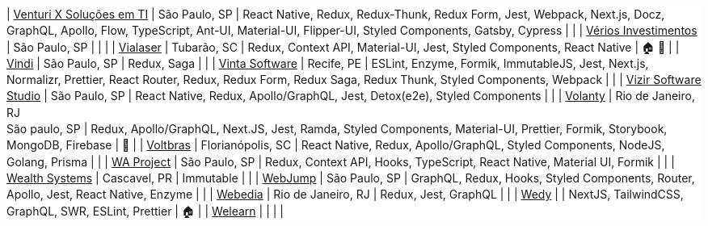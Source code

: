 | [Venturi X Soluções em TI](https://www.vntrx.com/)                                            | São Paulo, SP                                                                                                       | React Native, Redux, Redux-Thunk, Redux Form, Jest, Webpack, Next.js, Docz, GraphQL, Apollo, Flow, TypeScript, Ant-UI, Material-UI, Flipper-UI, Styled Components, Gatsby, Cypress                                   |          |
| [Vérios Investimentos](https://www.verios.com.br/)                                            | São Paulo, SP                                                                                                       |                                                                                                                                                                                                                      |          |
| [Vialaser](https://www.vialaserdepilacao.com.br/)                                             | Tubarão, SC                                                                                                         | Redux, Context API, Material-UI, Jest, Styled Components, React Native                                                                                                                                               | 🏠 🏢    |
| [Vindi](https://vindi.com.br/)                                                                | São Paulo, SP                                                                                                       | Redux, Saga                                                                                                                                                                                                          |          |
| [Vinta Software](https://vintasoftware.com/)                                                  | Recife, PE                                                                                                          | ESLint, Enzyme, Formik, ImmutableJS, Jest, Next.js, Normalizr, Prettier, React Router, Redux, Redux Form, Redux Saga, Redux Thunk, Styled Components, Webpack                                                        |          |
| [Vizir Software Studio](https://vizir.com.br/)                                                | São Paulo, SP                                                                                                       | React Native, Redux, Apollo/GraphQL, Jest, Detox(e2e), Styled Components                                                                                                                                             |          |
| [Volanty](https://volanty.com/)                                                               | Rio de Janeiro, RJ<br/>São paulo, SP                                                                                | Redux, Apollo/GraphQL, Next.JS, Jest, Ramda, Styled Components, Material-UI, Prettier, Formik, Storybook, MongoDB, Firebase                                                                                          | 🏢       |
| [Voltbras](https://voltbras.com.br/)                                                          | Florianópolis, SC                                                                                                   | React Native, Redux, Apollo/GraphQL, Styled Components, NodeJS, Golang, Prisma                                                                                                                                       |          |
| [WA Project](https://www.waproject.com.br/)                                                   | São Paulo, SP                                                                                                       | Redux, Context API, Hooks, TypeScript, React Native, Material UI, Formik                                                                                                                                             |          |
| [Wealth Systems](http://wssim.com.br)                                                         | Cascavel, PR                                                                                                        | Immutable                                                                                                                                                                                                            |          |
| [WebJump](http://www.webjump.com.br)                                                          | São Paulo, SP                                                                                                       | GraphQL, Redux, Hooks, Styled Components, Router, Apollo, Jest, React Native, Enzyme                                                                                                                                 |          |
| [Webedia](http://webedia.com.br/)                                                             | Rio de Janeiro, RJ                                                                                                  | Redux, Jest, GraphQL                                                                                                                                                                                                 |          |
| [Wedy](https://wedy.com) | | NextJS, TailwindCSS, GraphQL, SWR, ESLint, Prettier | 🏠 |
| [Welearn](https://br.welearnit.co)                                                            |                                                                                                                     |                                                                                                                                                                                                                      |          |